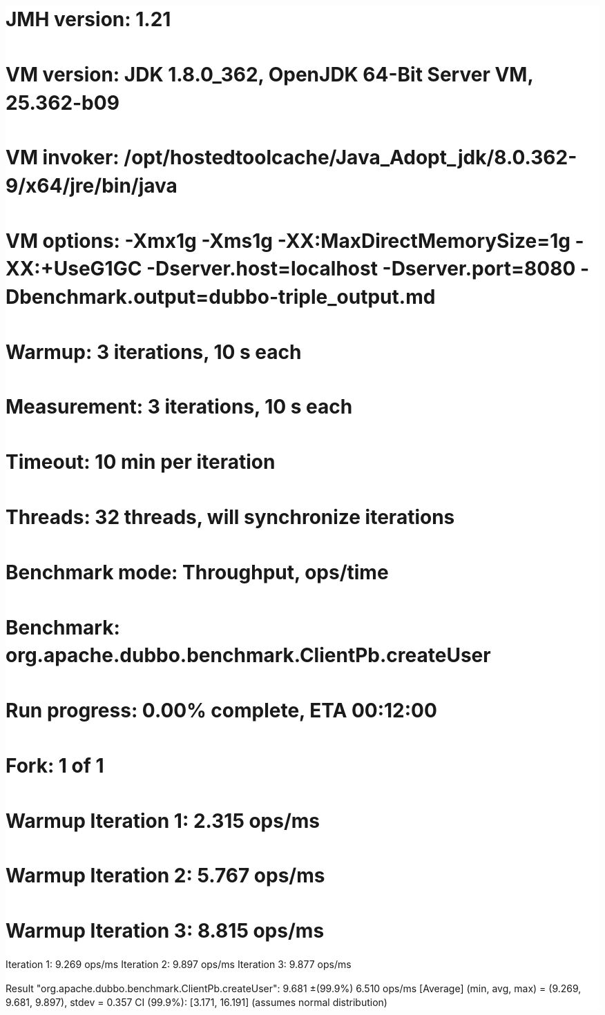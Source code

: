 # JMH version: 1.21
# VM version: JDK 1.8.0_362, OpenJDK 64-Bit Server VM, 25.362-b09
# VM invoker: /opt/hostedtoolcache/Java_Adopt_jdk/8.0.362-9/x64/jre/bin/java
# VM options: -Xmx1g -Xms1g -XX:MaxDirectMemorySize=1g -XX:+UseG1GC -Dserver.host=localhost -Dserver.port=8080 -Dbenchmark.output=dubbo-triple_output.md
# Warmup: 3 iterations, 10 s each
# Measurement: 3 iterations, 10 s each
# Timeout: 10 min per iteration
# Threads: 32 threads, will synchronize iterations
# Benchmark mode: Throughput, ops/time
# Benchmark: org.apache.dubbo.benchmark.ClientPb.createUser

# Run progress: 0.00% complete, ETA 00:12:00
# Fork: 1 of 1
# Warmup Iteration   1: 2.315 ops/ms
# Warmup Iteration   2: 5.767 ops/ms
# Warmup Iteration   3: 8.815 ops/ms
Iteration   1: 9.269 ops/ms
Iteration   2: 9.897 ops/ms
Iteration   3: 9.877 ops/ms


Result "org.apache.dubbo.benchmark.ClientPb.createUser":
  9.681 ±(99.9%) 6.510 ops/ms [Average]
  (min, avg, max) = (9.269, 9.681, 9.897), stdev = 0.357
  CI (99.9%): [3.171, 16.191] (assumes normal distribution)
